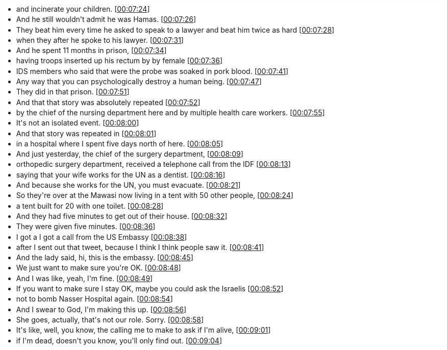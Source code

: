 *  and incinerate your children. [[00:07:24](https://www.youtube.com/watch?v=BpuhOgXIkjI&t=444.88s)]
*  And he still wouldn't admit he was Hamas. [[00:07:26](https://www.youtube.com/watch?v=BpuhOgXIkjI&t=446.0s)]
*  They beat him every time he asked to speak to a lawyer and beat him twice as hard [[00:07:28](https://www.youtube.com/watch?v=BpuhOgXIkjI&t=448.08s)]
*  when they after he spoke to his lawyer. [[00:07:31](https://www.youtube.com/watch?v=BpuhOgXIkjI&t=451.6s)]
*  And he spent 11 months in prison, [[00:07:34](https://www.youtube.com/watch?v=BpuhOgXIkjI&t=454.24s)]
*  having troops inserted up his rectum by by female [[00:07:36](https://www.youtube.com/watch?v=BpuhOgXIkjI&t=456.92s)]
*  IDS members who said that were the probe was soaked in pork blood. [[00:07:41](https://www.youtube.com/watch?v=BpuhOgXIkjI&t=461.08000000000004s)]
*  Any way that you can psychologically destroy a human being. [[00:07:47](https://www.youtube.com/watch?v=BpuhOgXIkjI&t=467.6s)]
*  They did in that prison. [[00:07:51](https://www.youtube.com/watch?v=BpuhOgXIkjI&t=471.8s)]
*  And that that story was absolutely repeated [[00:07:52](https://www.youtube.com/watch?v=BpuhOgXIkjI&t=472.96000000000004s)]
*  by the chief of the nursing department here and by multiple health care workers. [[00:07:55](https://www.youtube.com/watch?v=BpuhOgXIkjI&t=475.92s)]
*  It's not an isolated event. [[00:08:00](https://www.youtube.com/watch?v=BpuhOgXIkjI&t=480.04s)]
*  And that story was repeated in [[00:08:01](https://www.youtube.com/watch?v=BpuhOgXIkjI&t=481.8s)]
*  in a hospital where I spent five days north of here. [[00:08:05](https://www.youtube.com/watch?v=BpuhOgXIkjI&t=485.52000000000004s)]
*  And just yesterday, the chief of the surgery department, [[00:08:09](https://www.youtube.com/watch?v=BpuhOgXIkjI&t=489.32s)]
*  orthopedic surgery department, received a telephone call from the IDF [[00:08:13](https://www.youtube.com/watch?v=BpuhOgXIkjI&t=493.2s)]
*  saying that your wife works for the UN as a dentist. [[00:08:16](https://www.youtube.com/watch?v=BpuhOgXIkjI&t=496.64s)]
*  And because she works for the UN, you must evacuate. [[00:08:21](https://www.youtube.com/watch?v=BpuhOgXIkjI&t=501.32s)]
*  So they're over at the Mawasi now living in a tent with 50 other people, [[00:08:24](https://www.youtube.com/watch?v=BpuhOgXIkjI&t=504.2s)]
*  a tent built for 20 with one toilet. [[00:08:28](https://www.youtube.com/watch?v=BpuhOgXIkjI&t=508.52s)]
*  And they had five minutes to get out of their house. [[00:08:32](https://www.youtube.com/watch?v=BpuhOgXIkjI&t=512.96s)]
*  They were given five minutes. [[00:08:36](https://www.youtube.com/watch?v=BpuhOgXIkjI&t=516.08s)]
*  I got a I got a call from the US Embassy [[00:08:38](https://www.youtube.com/watch?v=BpuhOgXIkjI&t=518.16s)]
*  after I sent out that tweet, because I think I think people saw it. [[00:08:41](https://www.youtube.com/watch?v=BpuhOgXIkjI&t=521.52s)]
*  And the lady said, hi, this is the embassy. [[00:08:45](https://www.youtube.com/watch?v=BpuhOgXIkjI&t=525.2s)]
*  We just want to make sure you're OK. [[00:08:48](https://www.youtube.com/watch?v=BpuhOgXIkjI&t=528.04s)]
*  And I was like, yeah, I'm fine. [[00:08:49](https://www.youtube.com/watch?v=BpuhOgXIkjI&t=529.44s)]
*  If you want to make sure I stay OK, maybe you could ask the Israelis [[00:08:52](https://www.youtube.com/watch?v=BpuhOgXIkjI&t=532.2s)]
*  not to bomb Nasser Hospital again. [[00:08:54](https://www.youtube.com/watch?v=BpuhOgXIkjI&t=534.88s)]
*  And I swear to God, I'm making this up. [[00:08:56](https://www.youtube.com/watch?v=BpuhOgXIkjI&t=536.72s)]
*  She goes, actually, that's not our role. Sorry. [[00:08:58](https://www.youtube.com/watch?v=BpuhOgXIkjI&t=538.36s)]
*  It's like, well, you know, the calling me to make to ask if I'm alive, [[00:09:01](https://www.youtube.com/watch?v=BpuhOgXIkjI&t=541.68s)]
*  if I'm dead, doesn't you know, you'll only find out. [[00:09:04](https://www.youtube.com/watch?v=BpuhOgXIkjI&t=544.84s)]